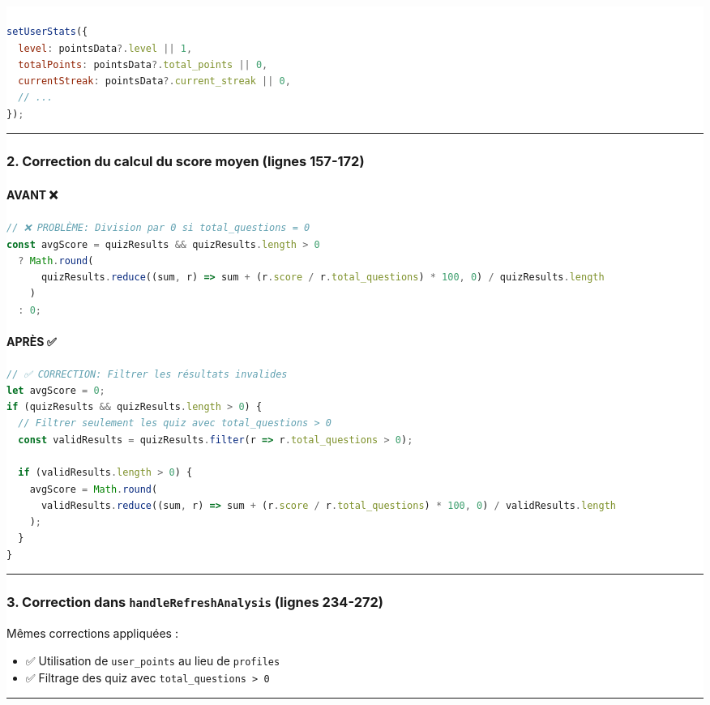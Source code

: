 ```javascript

setUserStats({
  level: pointsData?.level || 1,
  totalPoints: pointsData?.total_points || 0,
  currentStreak: pointsData?.current_streak || 0,
  // ...
});
```

---

### **2. Correction du calcul du score moyen (lignes 157-172)**

#### **AVANT** ❌
```javascript
// ❌ PROBLÈME: Division par 0 si total_questions = 0
const avgScore = quizResults && quizResults.length > 0
  ? Math.round(
      quizResults.reduce((sum, r) => sum + (r.score / r.total_questions) * 100, 0) / quizResults.length
    )
  : 0;
```

#### **APRÈS** ✅
```javascript
// ✅ CORRECTION: Filtrer les résultats invalides
let avgScore = 0;
if (quizResults && quizResults.length > 0) {
  // Filtrer seulement les quiz avec total_questions > 0
  const validResults = quizResults.filter(r => r.total_questions > 0);
  
  if (validResults.length > 0) {
    avgScore = Math.round(
      validResults.reduce((sum, r) => sum + (r.score / r.total_questions) * 100, 0) / validResults.length
    );
  }
}
```

---

### **3. Correction dans `handleRefreshAnalysis` (lignes 234-272)**

Mêmes corrections appliquées :
- ✅ Utilisation de `user_points` au lieu de `profiles`
- ✅ Filtrage des quiz avec `total_questions > 0`

---

